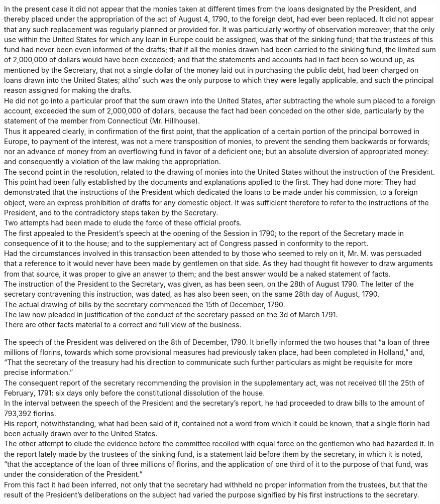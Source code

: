 In the present case it did not appear that the monies taken at different times from the loans designated by the President, and thereby placed under the appropriation of the act of August 4, 1790, to the foreign debt, had ever been replaced. It did not appear that any such replacement was regularly planned or provided for. It was particularly worthy of observation moreover, that the only use within the United States for which any loan in Europe could be assigned, was that of the sinking fund; that the trustees of this fund had never been even informed of the drafts; that if all the monies drawn had been carried to the sinking fund, the limited sum of 2,000,000 of dollars would have been exceeded; and that the statements and accounts had in fact been so wound up, as mentioned by the Secretary, that not a single dollar of the money laid out in purchasing the public debt, had been charged on loans drawn into the United States; altho’ such was the only purpose to which they were legally applicable, and such the principal reason assigned for making the drafts.  
He did not go into a particular proof that the sum drawn into the United States, after subtracting the whole sum placed to a foreign account, exceeded the sum of 2,000,000 of dollars, because the fact had been conceded on the other side, particularly by the statement of the member from Connecticut (Mr. Hillhouse).  
Thus it appeared clearly, in confirmation of the first point, that the application of a certain portion of the principal borrowed in Europe, to payment of the interest, was not a mere transposition of monies, to prevent the sending them backwards or forwards; nor an advance of money from an overflowing fund in favor of a deficient one; but an absolute diversion of appropriated money: and consequently a violation of the law making the appropriation.  
The second point in the resolution, related to the drawing of monies into the United States without the instruction of the President.  
This point had been fully established by the documents and explanations applied to the first. They had done more: They had demonstrated that the instructions of the President which dedicated the loans to be made under his commission, to a foreign object, were an express prohibition of drafts for any domestic object. It was sufficient therefore to refer to the instructions of the President, and to the contradictory steps taken by the Secretary.  
Two attempts had been made to elude the force of these official proofs.  
The first appealed to the President’s speech at the opening of the Session in 1790; to the report of the Secretary made in consequence of it to the house; and to the supplementary act of Congress passed in conformity to the report.  
Had the circumstances involved in this transaction been attended to by those who seemed to rely on it, Mr. M. was persuaded that a reference to it would never have been made by gentlemen on that side. As they had thought fit however to draw arguments from that source, it was proper to give an answer to them; and the best answer would be a naked statement of facts.  
The instruction of the President to the Secretary, was given, as has been seen, on the 28th of August 1790. The letter of the secretary contravening this instruction, was dated, as has also been seen, on the same 28th day of August, 1790.  
The actual drawing of bills by the secretary commenced the 15th of December, 1790.  
The law now pleaded in justification of the conduct of the secretary passed on the 3d of March 1791.  
There are other facts material to a correct and full view of the business.  
  
The speech of the President was delivered on the 8th of December, 1790. It briefly informed the two houses that “a loan of three millions of florins, towards which some provisional measures had previously taken place, had been completed in Holland,” and, “That the secretary of the treasury had his direction to communicate such further particulars as might be requisite for more precise information.”  
The consequent report of the secretary recommending the provision in the supplementary act, was not received till the 25th of February, 1791: six days only before the constitutional dissolution of the house.  
In the interval between the speech of the President and the secretary’s report, he had proceeded to draw bills to the amount of 793,392 florins.  
His report, notwithstanding, what had been said of it, contained not a word from which it could be known, that a single florin had been actually drawn over to the United States.  
The other attempt to elude the evidence before the committee recoiled with equal force on the gentlemen who had hazarded it. In the report lately made by the trustees of the sinking fund, is a statement laid before them by the secretary, in which it is noted, “that the acceptance of the loan of three millions of florins, and the application of one third of it to the purpose of that fund, was under the consideration of the President.”  
From this fact it had been inferred, not only that the secretary had withheld no proper information from the trustees, but that the result of the President’s deliberations on the subject had varied the purpose signified by his first instructions to the secretary.  